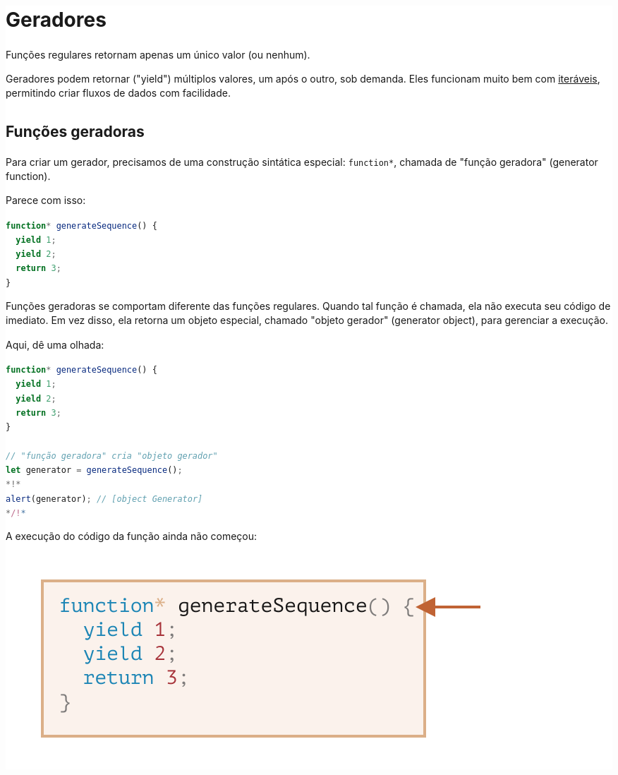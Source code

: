 # Geradores

Funções regulares retornam apenas um único valor (ou nenhum).

Geradores podem retornar ("yield") múltiplos valores, um após o outro, sob demanda. Eles funcionam muito bem com [iteráveis](info:iterable), permitindo criar fluxos de dados com facilidade.

## Funções geradoras

Para criar um gerador, precisamos de uma construção sintática especial: `function*`, chamada de "função geradora" (generator function).


Parece com isso:

```js
function* generateSequence() {
  yield 1;
  yield 2;
  return 3;
}
```

Funções geradoras se comportam diferente das funções regulares. Quando tal função é chamada, ela não executa seu código de imediato. Em vez disso, ela retorna um objeto especial, chamado "objeto gerador" (generator object), para gerenciar a execução.

Aqui, dê uma olhada:

```js run
function* generateSequence() {
  yield 1;
  yield 2;
  return 3;
}

// "função geradora" cria "objeto gerador"
let generator = generateSequence();
*!*
alert(generator); // [object Generator]
*/!*
```
A execução do código da função ainda não começou:

![](generateSequence-1.svg)
